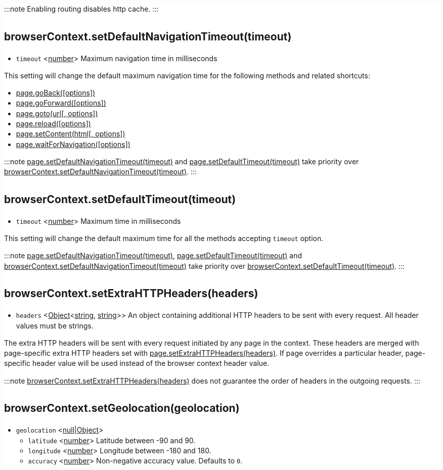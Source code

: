 :::note
Enabling routing disables http cache.
:::

## browserContext.setDefaultNavigationTimeout(timeout)
- `timeout` <[number]> Maximum navigation time in milliseconds

This setting will change the default maximum navigation time for the following methods and related shortcuts:
* [page.goBack([options])](./api/class-page.md#pagegobackoptions)
* [page.goForward([options])](./api/class-page.md#pagegoforwardoptions)
* [page.goto(url[, options])](./api/class-page.md#pagegotourl-options)
* [page.reload([options])](./api/class-page.md#pagereloadoptions)
* [page.setContent(html[, options])](./api/class-page.md#pagesetcontenthtml-options)
* [page.waitForNavigation([options])](./api/class-page.md#pagewaitfornavigationoptions)

:::note
[page.setDefaultNavigationTimeout(timeout)](./api/class-page.md#pagesetdefaultnavigationtimeouttimeout) and [page.setDefaultTimeout(timeout)](./api/class-page.md#pagesetdefaulttimeouttimeout) take priority over [browserContext.setDefaultNavigationTimeout(timeout)](./api/class-browsercontext.md#browsercontextsetdefaultnavigationtimeouttimeout).
:::

## browserContext.setDefaultTimeout(timeout)
- `timeout` <[number]> Maximum time in milliseconds

This setting will change the default maximum time for all the methods accepting `timeout` option.

:::note
[page.setDefaultNavigationTimeout(timeout)](./api/class-page.md#pagesetdefaultnavigationtimeouttimeout), [page.setDefaultTimeout(timeout)](./api/class-page.md#pagesetdefaulttimeouttimeout) and [browserContext.setDefaultNavigationTimeout(timeout)](./api/class-browsercontext.md#browsercontextsetdefaultnavigationtimeouttimeout) take priority over [browserContext.setDefaultTimeout(timeout)](./api/class-browsercontext.md#browsercontextsetdefaulttimeouttimeout).
:::

## browserContext.setExtraHTTPHeaders(headers)
- `headers` <[Object]<[string], [string]>> An object containing additional HTTP headers to be sent with every request. All header values must be strings.

The extra HTTP headers will be sent with every request initiated by any page in the context. These headers are merged with page-specific extra HTTP headers set with [page.setExtraHTTPHeaders(headers)](./api/class-page.md#pagesetextrahttpheadersheaders). If page overrides a particular header, page-specific header value will be used instead of the browser context header value.

:::note
[browserContext.setExtraHTTPHeaders(headers)](./api/class-browsercontext.md#browsercontextsetextrahttpheadersheaders) does not guarantee the order of headers in the outgoing requests.
:::

## browserContext.setGeolocation(geolocation)
- `geolocation` <[null]|[Object]>
  - `latitude` <[number]> Latitude between -90 and 90.
  - `longitude` <[number]> Longitude between -180 and 180.
  - `accuracy` <[number]> Non-negative accuracy value. Defaults to `0`.


[Accessibility]: ./api/class-accessibility.md "Accessibility"
[Browser]: ./api/class-browser.md "Browser"
[BrowserContext]: ./api/class-browsercontext.md "BrowserContext"
[BrowserServer]: ./api/class-browserserver.md "BrowserServer"
[BrowserType]: ./api/class-browsertype.md "BrowserType"
[CDPSession]: ./api/class-cdpsession.md "CDPSession"
[ChromiumBrowser]: ./api/class-chromiumbrowser.md "ChromiumBrowser"
[ChromiumBrowserContext]: ./api/class-chromiumbrowsercontext.md "ChromiumBrowserContext"
[ChromiumCoverage]: ./api/class-chromiumcoverage.md "ChromiumCoverage"
[ConsoleMessage]: ./api/class-consolemessage.md "ConsoleMessage"
[Dialog]: ./api/class-dialog.md "Dialog"
[Download]: ./api/class-download.md "Download"
[ElementHandle]: ./api/class-elementhandle.md "ElementHandle"
[FileChooser]: ./api/class-filechooser.md "FileChooser"
[FirefoxBrowser]: ./api/class-firefoxbrowser.md "FirefoxBrowser"
[Frame]: ./api/class-frame.md "Frame"
[JSHandle]: ./api/class-jshandle.md "JSHandle"
[Keyboard]: ./api/class-keyboard.md "Keyboard"
[Logger]: ./api/class-logger.md "Logger"
[Mouse]: ./api/class-mouse.md "Mouse"
[Page]: ./api/class-page.md "Page"
[Playwright]: ./api/class-playwright.md "Playwright"
[Request]: ./api/class-request.md "Request"
[Response]: ./api/class-response.md "Response"
[Route]: ./api/class-route.md "Route"
[Selectors]: ./api/class-selectors.md "Selectors"
[TimeoutError]: ./api/class-timeouterror.md "TimeoutError"
[Touchscreen]: ./api/class-touchscreen.md "Touchscreen"
[Video]: ./api/class-video.md "Video"
[WebKitBrowser]: ./api/class-webkitbrowser.md "WebKitBrowser"
[WebSocket]: ./api/class-websocket.md "WebSocket"
[Worker]: ./api/class-worker.md "Worker"
[Element]: https://developer.mozilla.org/en-US/docs/Web/API/element "Element"
[Evaluation Argument]: ./core-concepts.md#evaluationargument "Evaluation Argument"
[Promise]: https://developer.mozilla.org/en-US/docs/Web/JavaScript/Reference/Global_Objects/Promise "Promise"
[iterator]: https://developer.mozilla.org/en-US/docs/Web/JavaScript/Reference/Iteration_protocols "Iterator"
[origin]: https://developer.mozilla.org/en-US/docs/Glossary/Origin "Origin"
[selector]: https://developer.mozilla.org/en-US/docs/Web/CSS/CSS_Selectors "selector"
[Serializable]: https://developer.mozilla.org/en-US/docs/Web/JavaScript/Reference/Global_Objects/JSON/stringify#Description "Serializable"
[UIEvent.detail]: https://developer.mozilla.org/en-US/docs/Web/API/UIEvent/detail "UIEvent.detail"
[UnixTime]: https://en.wikipedia.org/wiki/Unix_time "Unix Time"
[xpath]: https://developer.mozilla.org/en-US/docs/Web/XPath "xpath"
[Array]: https://developer.mozilla.org/en-US/docs/Web/JavaScript/Reference/Global_Objects/Array "Array"
[boolean]: https://developer.mozilla.org/en-US/docs/Web/JavaScript/Data_structures#Boolean_type "Boolean"
[Buffer]: https://nodejs.org/api/buffer.html#buffer_class_buffer "Buffer"
[ChildProcess]: https://nodejs.org/api/child_process.html "ChildProcess"
[Error]: https://nodejs.org/api/errors.html#errors_class_error "Error"
[EventEmitter]: https://nodejs.org/api/events.html#events_class_eventemitter "EventEmitter"
[function]: https://developer.mozilla.org/en-US/docs/Web/JavaScript/Reference/Global_Objects/Function "Function"
[Map]: https://developer.mozilla.org/en-US/docs/Web/JavaScript/Reference/Global_Objects/Map "Map"
[null]: https://developer.mozilla.org/en-US/docs/Web/JavaScript/Reference/Global_Objects/null "null"
[number]: https://developer.mozilla.org/en-US/docs/Web/JavaScript/Data_structures#Number_type "Number"
[Object]: https://developer.mozilla.org/en-US/docs/Web/JavaScript/Reference/Global_Objects/Object "Object"
[Promise]: https://developer.mozilla.org/en-US/docs/Web/JavaScript/Reference/Global_Objects/Promise "Promise"
[Readable]: https://nodejs.org/api/stream.html#stream_class_stream_readable "Readable"
[RegExp]: https://developer.mozilla.org/en-US/docs/Web/JavaScript/Reference/Global_Objects/RegExp "RegExp"
[string]: https://developer.mozilla.org/en-US/docs/Web/JavaScript/Data_structures#String_type "string"
[URL]: https://nodejs.org/api/url.html "URL"
